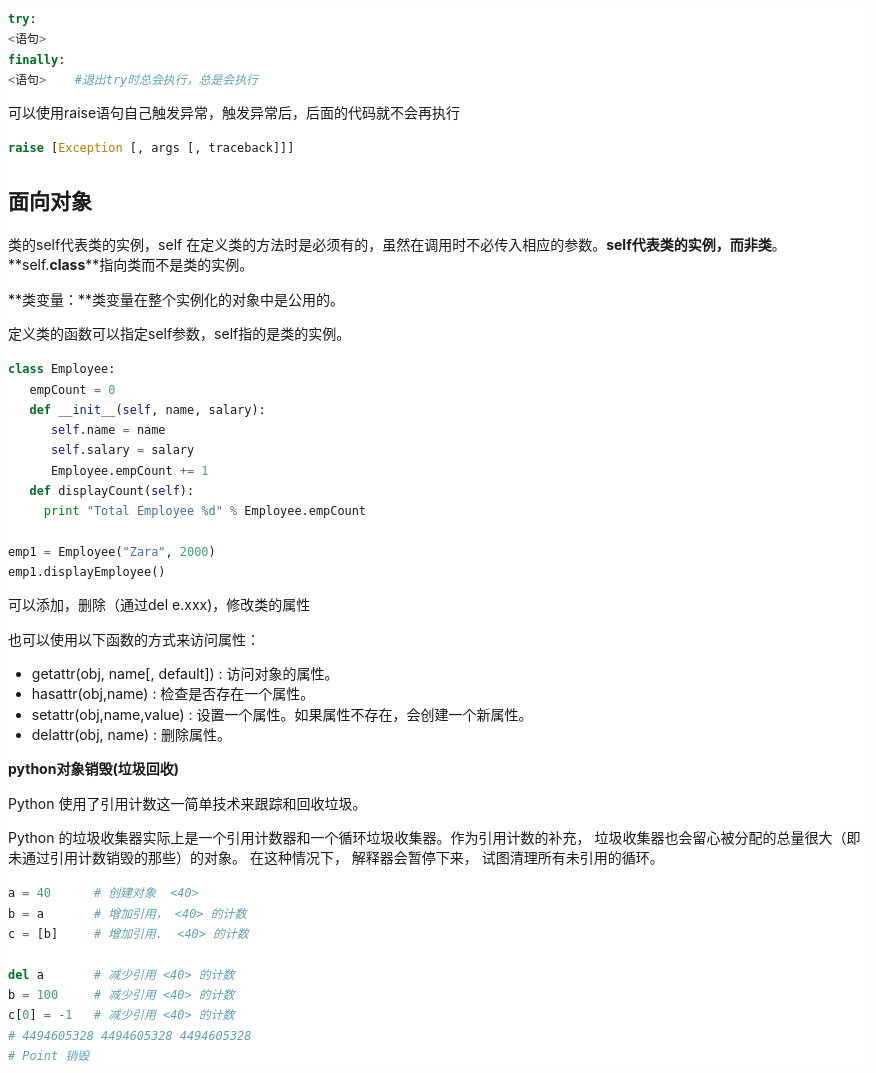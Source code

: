 ```python
try:
<语句>
finally:
<语句>    #退出try时总会执行，总是会执行
```

可以使用raise语句自己触发异常，触发异常后，后面的代码就不会再执行

```python
raise [Exception [, args [, traceback]]]
```

## 面向对象

类的self代表类的实例，self 在定义类的方法时是必须有的，虽然在调用时不必传入相应的参数。**self代表类的实例，而非类**。**self.__class__**指向类而不是类的实例。

**类变量：**类变量在整个实例化的对象中是公用的。

定义类的函数可以指定self参数，self指的是类的实例。

```python
class Employee:
   empCount = 0
   def __init__(self, name, salary):
      self.name = name
      self.salary = salary
      Employee.empCount += 1
   def displayCount(self):
     print "Total Employee %d" % Employee.empCount
 
emp1 = Employee("Zara", 2000)
emp1.displayEmployee()
```

可以添加，删除（通过del e.xxx)，修改类的属性

也可以使用以下函数的方式来访问属性：

- getattr(obj, name[, default]) : 访问对象的属性。
- hasattr(obj,name) : 检查是否存在一个属性。
- setattr(obj,name,value) : 设置一个属性。如果属性不存在，会创建一个新属性。
- delattr(obj, name) : 删除属性。

**python对象销毁(垃圾回收)**

Python 使用了引用计数这一简单技术来跟踪和回收垃圾。

Python 的垃圾收集器实际上是一个引用计数器和一个循环垃圾收集器。作为引用计数的补充， 垃圾收集器也会留心被分配的总量很大（即未通过引用计数销毁的那些）的对象。 在这种情况下， 解释器会暂停下来， 试图清理所有未引用的循环。

```python
a = 40      # 创建对象  <40>
b = a       # 增加引用， <40> 的计数
c = [b]     # 增加引用.  <40> 的计数

del a       # 减少引用 <40> 的计数
b = 100     # 减少引用 <40> 的计数
c[0] = -1   # 减少引用 <40> 的计数
# 4494605328 4494605328 4494605328
# Point 销毁
```
